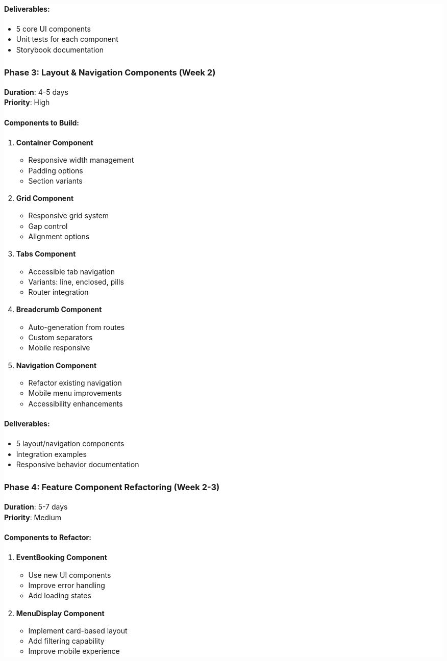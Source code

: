 #### Deliverables:
- 5 core UI components
- Unit tests for each component
- Storybook documentation

### Phase 3: Layout & Navigation Components (Week 2)
**Duration**: 4-5 days  
**Priority**: High

#### Components to Build:

1. **Container Component**
   - Responsive width management
   - Padding options
   - Section variants

2. **Grid Component**
   - Responsive grid system
   - Gap control
   - Alignment options

3. **Tabs Component**
   - Accessible tab navigation
   - Variants: line, enclosed, pills
   - Router integration

4. **Breadcrumb Component**
   - Auto-generation from routes
   - Custom separators
   - Mobile responsive

5. **Navigation Component**
   - Refactor existing navigation
   - Mobile menu improvements
   - Accessibility enhancements

#### Deliverables:
- 5 layout/navigation components
- Integration examples
- Responsive behavior documentation

### Phase 4: Feature Component Refactoring (Week 2-3)
**Duration**: 5-7 days  
**Priority**: Medium

#### Components to Refactor:

1. **EventBooking Component**
   - Use new UI components
   - Improve error handling
   - Add loading states

2. **MenuDisplay Component**
   - Implement card-based layout
   - Add filtering capability
   - Improve mobile experience
